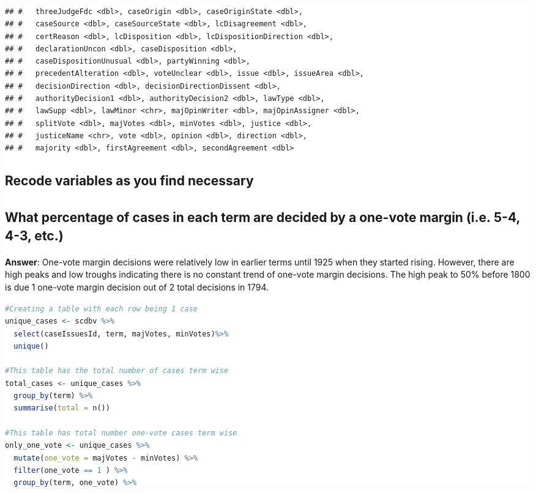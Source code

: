     ## #   threeJudgeFdc <dbl>, caseOrigin <dbl>, caseOriginState <dbl>,
    ## #   caseSource <dbl>, caseSourceState <dbl>, lcDisagreement <dbl>,
    ## #   certReason <dbl>, lcDisposition <dbl>, lcDispositionDirection <dbl>,
    ## #   declarationUncon <dbl>, caseDisposition <dbl>,
    ## #   caseDispositionUnusual <dbl>, partyWinning <dbl>,
    ## #   precedentAlteration <dbl>, voteUnclear <dbl>, issue <dbl>, issueArea <dbl>,
    ## #   decisionDirection <dbl>, decisionDirectionDissent <dbl>,
    ## #   authorityDecision1 <dbl>, authorityDecision2 <dbl>, lawType <dbl>,
    ## #   lawSupp <dbl>, lawMinor <chr>, majOpinWriter <dbl>, majOpinAssigner <dbl>,
    ## #   splitVote <dbl>, majVotes <dbl>, minVotes <dbl>, justice <dbl>,
    ## #   justiceName <chr>, vote <dbl>, opinion <dbl>, direction <dbl>,
    ## #   majority <dbl>, firstAgreement <dbl>, secondAgreement <dbl>

## Recode variables as you find necessary

## What percentage of cases in each term are decided by a one-vote margin (i.e. 5-4, 4-3, etc.)

**Answer**: One-vote margin decisions were relatively low in earlier
terms until 1925 when they started rising. However, there are high peaks
and low troughs indicating there is no constant trend of one-vote margin
decisions. The high peak to 50% before 1800 is due 1 one-vote margin
decision out of 2 total decisions in 1794.

``` r
#Creating a table with each row being 1 case
unique_cases <- scdbv %>%
  select(caseIssuesId, term, majVotes, minVotes)%>%
  unique()

#This table has the total number of cases term wise
total_cases <- unique_cases %>%
  group_by(term) %>%
  summarise(total = n())

#This table has total number one-vote cases term wise
only_one_vote <- unique_cases %>%
  mutate(one_vote = majVotes - minVotes) %>%
  filter(one_vote == 1 ) %>%
  group_by(term, one_vote) %>%
```